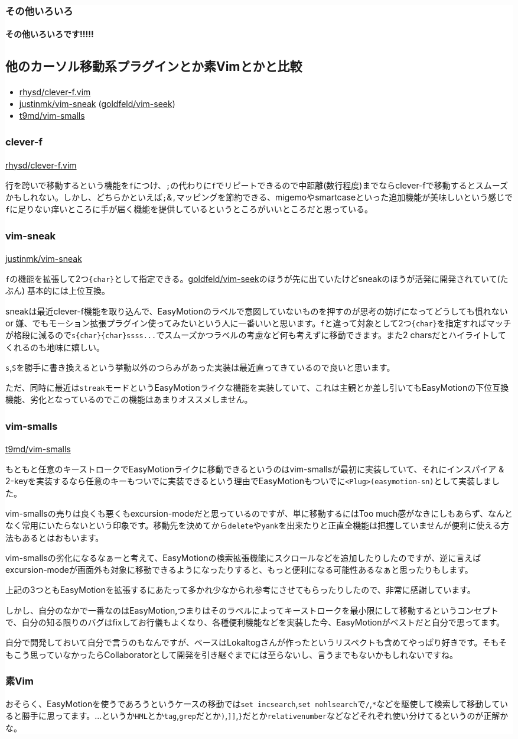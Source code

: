 ### その他いろいろ
**その他いろいろです!!!!!**


他のカーソル移動系プラグインとか素Vimとかと比較
-----------------------------------------------
- [rhysd/clever-f.vim](https://github.com/rhysd/clever-f.vim)
- [justinmk/vim-sneak](https://github.com/justinmk/vim-sneak) ([goldfeld/vim-seek](https://github.com/goldfeld/vim-seek))
- [t9md/vim-smalls](https://github.com/t9md/vim-smalls)

### clever-f
[rhysd/clever-f.vim](https://github.com/rhysd/clever-f.vim)

行を跨いで移動するという機能を`f`につけ、`;`の代わりに`f`でリピートできるので中距離(数行程度)までならclever-fで移動するとスムーズかもしれない。しかし、どちらかといえば`;`&`,`マッピングを節約できる、migemoやsmartcaseといった追加機能が美味しいという感じで`f`に足りない痒いところに手が届く機能を提供しているというところがいいところだと思っている。

### vim-sneak
[justinmk/vim-sneak](https://github.com/justinmk/vim-sneak)

`f`の機能を拡張して2つ`{char}`として指定できる。[goldfeld/vim-seek](https://github.com/goldfeld/vim-seek)のほうが先に出ていたけどsneakのほうが活発に開発されていて(たぶん) 基本的には上位互換。

sneakは最近clever-f機能を取り込んで、EasyMotionのラベルで意図していないものを押すのが思考の妨げになってどうしても慣れない or 嫌、でもモーション拡張プラグイン使ってみたいという人に一番いいと思います。`f`と違って対象として2つ`{char}`を指定すればマッチが格段に減るので`s{char}{char}ssss...`でスムーズかつラベルの考慮など何も考えずに移動できます。また2 charsだとハイライトしてくれるのも地味に嬉しい。

`s`,`S`を勝手に書き換えるという挙動以外のつらみがあった実装は最近直ってきているので良いと思います。

ただ、同時に最近は`streak`モードというEasyMotionライクな機能を実装していて、これは主観とか差し引いてもEasyMotionの下位互換機能、劣化となっているのでこの機能はあまりオススメしません。

### vim-smalls
[t9md/vim-smalls](https://github.com/t9md/vim-smalls)

もともと任意のキーストロークでEasyMotionライクに移動できるというのはvim-smallsが最初に実装していて、それにインスパイア & 2-keyを実装するなら任意のキーもついでに実装できるという理由でEasyMotionもついでに`<Plug>(easymotion-sn)`として実装しました。

vim-smallsの売りは良くも悪くもexcursion-modeだと思っているのですが、単に移動するにはToo much感がなきにしもあらず、なんとなく常用にいたらないという印象です。移動先を決めてから`delete`や`yank`を出来たりと正直全機能は把握していませんが便利に使える方法もあるとはおもいます。

vim-smallsの劣化になるなぁーと考えて、EasyMotionの検索拡張機能にスクロールなどを追加したりしたのですが、逆に言えばexcursion-modeが画面外も対象に移動できるようになったりすると、もっと便利になる可能性あるなぁと思ったりもします。


上記の3つともEasyMotionを拡張するにあたって多かれ少なかられ参考にさせてもらったりしたので、非常に感謝しています。


しかし、自分のなかで一番なのはEasyMotion,つまりはそのラベルによってキーストロークを最小限にして移動するというコンセプトで、自分の知る限りのバグはfixしてお行儀もよくなり、各種便利機能などを実装した今、EasyMotionがベストだと自分で思ってます。

自分で開発しておいて自分で言うのもなんですが、ベースはLokaltogさんが作ったというリスペクトも含めてやっぱり好きです。そもそもこう思っていなかったらCollaboratorとして開発を引き継ぐまでには至らないし、言うまでもないかもしれないですね。

### 素Vim
おそらく、EasyMotionを使うであろうというケースの移動では`set incsearch`,`set nohlsearch`で`/`,`*`などを駆使して検索して移動していると勝手に思ってます。...というか`HML`とか`tag`,`grep`だとか`)`,`]]`,`}`だとか`relativenumber`などなどそれぞれ使い分けてるというのが正解かな。
